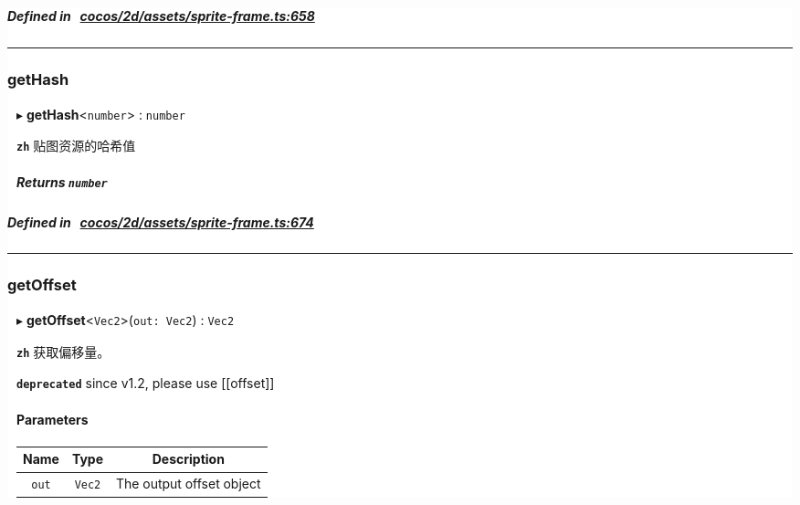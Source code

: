 


</div>

##### Defined in &nbsp;   [cocos/2d/assets/sprite-frame.ts:658](https://github.com/cocos-creator/engine/blob/c7bf6b8a9/cocos/2d/assets/sprite-frame.ts#L658)&nbsp;
___
### getHash
<div style="margin-left: 10px;">

▸   **getHash**<`number`\> : `number`




**`zh`** 贴图资源的哈希值










##### Returns `number`




</div>

##### Defined in &nbsp;   [cocos/2d/assets/sprite-frame.ts:674](https://github.com/cocos-creator/engine/blob/c7bf6b8a9/cocos/2d/assets/sprite-frame.ts#L674)&nbsp;
___
### getOffset
<div style="margin-left: 10px;">

▸   **getOffset**<`Vec2`\>(`out: Vec2`) : `Vec2`




**`zh`** 获取偏移量。




**`deprecated`** since v1.2, please use [[offset]]









#### Parameters

| Name | Type | Description |
| :------: | :------: | :------: |
| `out` | `Vec2` | The output offset object  |
